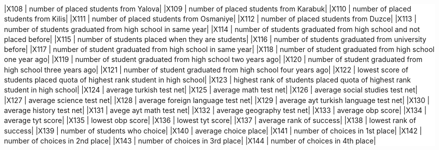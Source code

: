 |X108    | number of placed students from Yalova|
|X109    | number of placed students from Karabuk|
|X110    | number of placed students from Kilis|
|X111    | number of placed students from Osmaniye|
|X112    | number of placed students from Duzce|
|X113    | number of students graduated from high school in same year|
|X114    | number of students graduated from high school and not placed before|
|X115    | number of students placed when they are students|
|X116    | number of students graduated from university before|
|X117    | number of student graduated from high school in same year|
|X118    | number of student graduated from high school one year ago|
|X119    | number of student graduated from high school two years ago|
|X120    | number of student graduated from high school three years ago|
|X121    | number of student graduated from high school four years ago|
|X122    | lowest score of students placed quota of highest rank student in high school|
|X123    | highest rank of students placed quota of highest rank student in high school|
|X124    | average turkish test net|
|X125    | average math test net|
|X126    | average social studies test net|
|X127    | average science test net|
|X128    | average foreign language test net|
|X129    | average ayt turkish language test net|
|X130    | average history test net|
|X131    | avege ayt math test net|
|X132    | average geography test net|
|X133    | average obp score|
|X134    | average tyt score|
|X135    | lowest obp score|
|X136    | lowest tyt score|
|X137    | average rank of success|
|X138    | lowest rank of success|
|X139    | number of students who choice|
|X140    | average choice place|
|X141    | number of choices in 1st place|
|X142    | number of choices in 2nd place|
|X143    | number of choices in 3rd place|
|X144    | number of choices in 4th place|